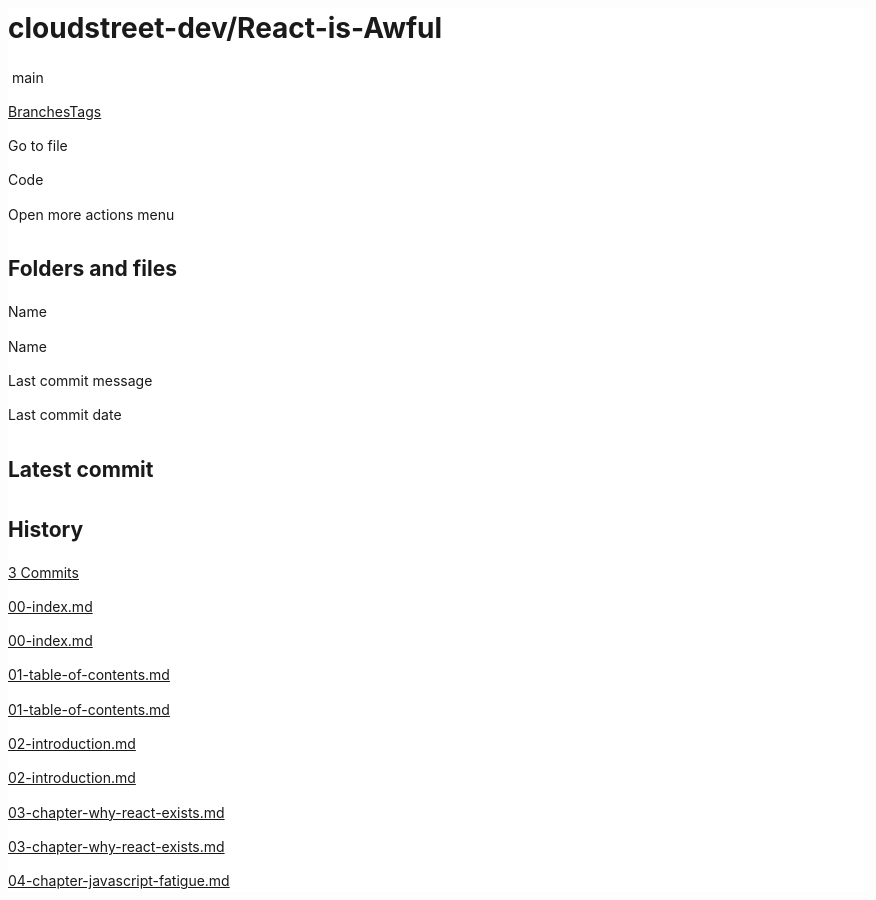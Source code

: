 # cloudstreet-dev/React-is-Awful

  

 main

[Branches](/cloudstreet-dev/React-is-Awful/branches)[Tags](/cloudstreet-dev/React-is-Awful/tags)

[](/cloudstreet-dev/React-is-Awful/branches)[](/cloudstreet-dev/React-is-Awful/tags)

Go to file

Code

Open more actions menu

## Folders and files

Name

Name

Last commit message

Last commit date

## Latest commit

## History

[3 Commits](/cloudstreet-dev/React-is-Awful/commits/main/)

[](/cloudstreet-dev/React-is-Awful/commits/main/)

[00-index.md](/cloudstreet-dev/React-is-Awful/blob/main/00-index.md "00-index.md")

[00-index.md](/cloudstreet-dev/React-is-Awful/blob/main/00-index.md "00-index.md")

[01-table-of-contents.md](/cloudstreet-dev/React-is-Awful/blob/main/01-table-of-contents.md "01-table-of-contents.md")

[01-table-of-contents.md](/cloudstreet-dev/React-is-Awful/blob/main/01-table-of-contents.md "01-table-of-contents.md")

[02-introduction.md](/cloudstreet-dev/React-is-Awful/blob/main/02-introduction.md "02-introduction.md")

[02-introduction.md](/cloudstreet-dev/React-is-Awful/blob/main/02-introduction.md "02-introduction.md")

[03-chapter-why-react-exists.md](/cloudstreet-dev/React-is-Awful/blob/main/03-chapter-why-react-exists.md "03-chapter-why-react-exists.md")

[03-chapter-why-react-exists.md](/cloudstreet-dev/React-is-Awful/blob/main/03-chapter-why-react-exists.md "03-chapter-why-react-exists.md")

[04-chapter-javascript-fatigue.md](/cloudstreet-dev/React-is-Awful/blob/main/04-chapter-javascript-fatigue.md "04-chapter-javascript-fatigue.md")
